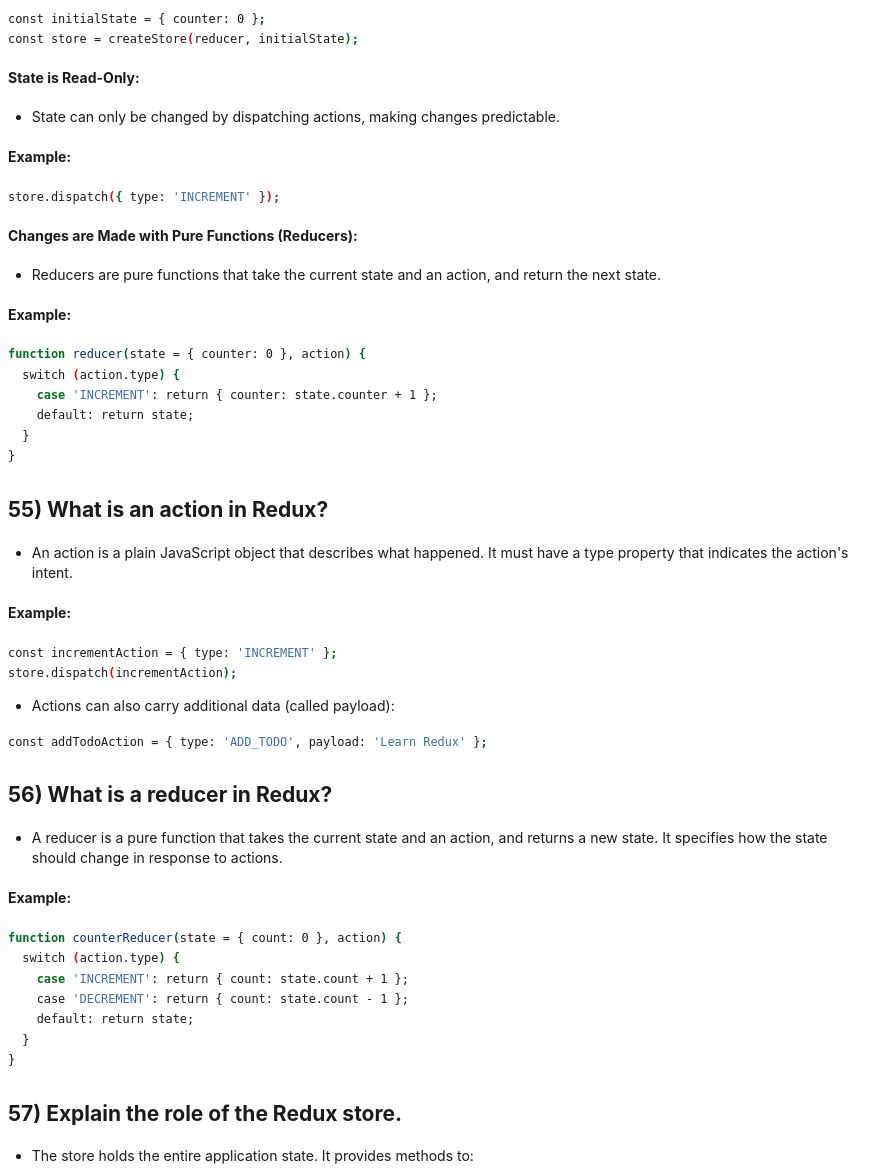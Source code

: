 ```bash
const initialState = { counter: 0 };
const store = createStore(reducer, initialState);
```

#### State is Read-Only:
- State can only be changed by dispatching actions, making changes predictable.
#### Example:

```bash
store.dispatch({ type: 'INCREMENT' });
```
#### Changes are Made with Pure Functions (Reducers):
- Reducers are pure functions that take the current state and an action, and return the next state.
#### Example:

```bash
function reducer(state = { counter: 0 }, action) {
  switch (action.type) {
    case 'INCREMENT': return { counter: state.counter + 1 };
    default: return state;
  }
}
```
## 55) What is an action in Redux?
- An action is a plain JavaScript object that describes what happened. It must have a type property that indicates the action's intent.

#### Example:

```bash
const incrementAction = { type: 'INCREMENT' };
store.dispatch(incrementAction);
```
- Actions can also carry additional data (called payload):

```bash
const addTodoAction = { type: 'ADD_TODO', payload: 'Learn Redux' };
```
## 56) What is a reducer in Redux?
- A reducer is a pure function that takes the current state and an action, and returns a new state. It specifies how the state should change in response to actions.

#### Example:

```bash
function counterReducer(state = { count: 0 }, action) {
  switch (action.type) {
    case 'INCREMENT': return { count: state.count + 1 };
    case 'DECREMENT': return { count: state.count - 1 };
    default: return state;
  }
}
```
## 57) Explain the role of the Redux store.
- The store holds the entire application state. It provides methods to:
